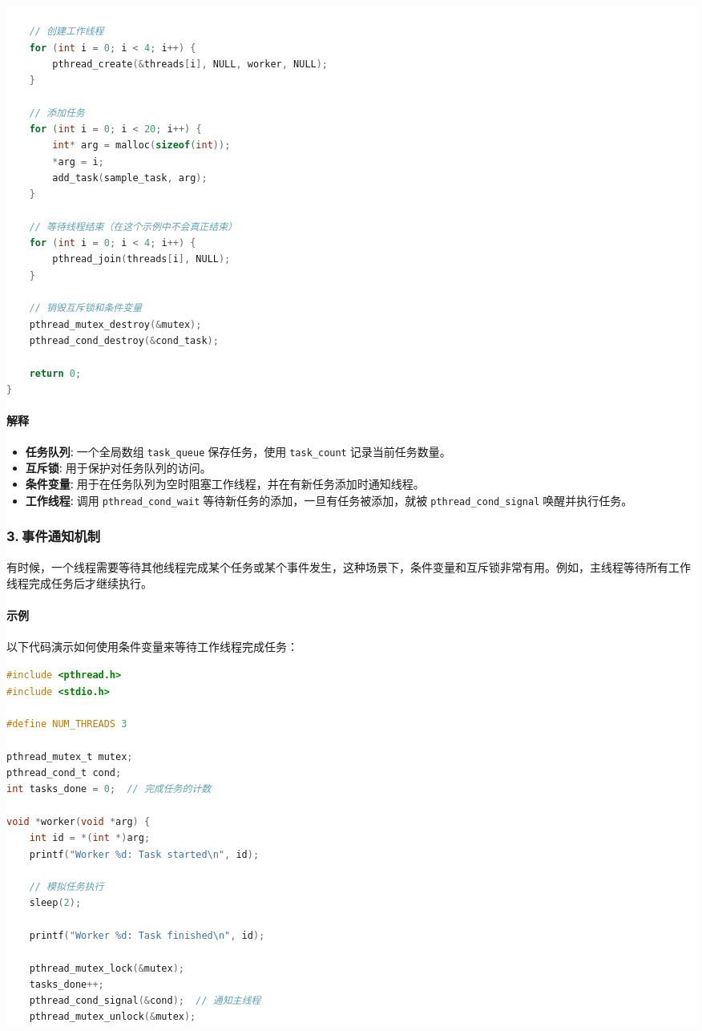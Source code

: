 ```c

    // 创建工作线程
    for (int i = 0; i < 4; i++) {
        pthread_create(&threads[i], NULL, worker, NULL);
    }

    // 添加任务
    for (int i = 0; i < 20; i++) {
        int* arg = malloc(sizeof(int));
        *arg = i;
        add_task(sample_task, arg);
    }

    // 等待线程结束（在这个示例中不会真正结束）
    for (int i = 0; i < 4; i++) {
        pthread_join(threads[i], NULL);
    }

    // 销毁互斥锁和条件变量
    pthread_mutex_destroy(&mutex);
    pthread_cond_destroy(&cond_task);

    return 0;
}
```

#### 解释

- **任务队列**: 一个全局数组 `task_queue` 保存任务，使用 `task_count` 记录当前任务数量。
- **互斥锁**: 用于保护对任务队列的访问。
- **条件变量**: 用于在任务队列为空时阻塞工作线程，并在有新任务添加时通知线程。
- **工作线程**: 调用 `pthread_cond_wait` 等待新任务的添加，一旦有任务被添加，就被 `pthread_cond_signal` 唤醒并执行任务。

### 3. 事件通知机制

有时候，一个线程需要等待其他线程完成某个任务或某个事件发生，这种场景下，条件变量和互斥锁非常有用。例如，主线程等待所有工作线程完成任务后才继续执行。

#### 示例

以下代码演示如何使用条件变量来等待工作线程完成任务：

```c
#include <pthread.h>
#include <stdio.h>

#define NUM_THREADS 3

pthread_mutex_t mutex;
pthread_cond_t cond;
int tasks_done = 0;  // 完成任务的计数

void *worker(void *arg) {
    int id = *(int *)arg;
    printf("Worker %d: Task started\n", id);
    
    // 模拟任务执行
    sleep(2);
    
    printf("Worker %d: Task finished\n", id);
    
    pthread_mutex_lock(&mutex);
    tasks_done++;
    pthread_cond_signal(&cond);  // 通知主线程
    pthread_mutex_unlock(&mutex);

```